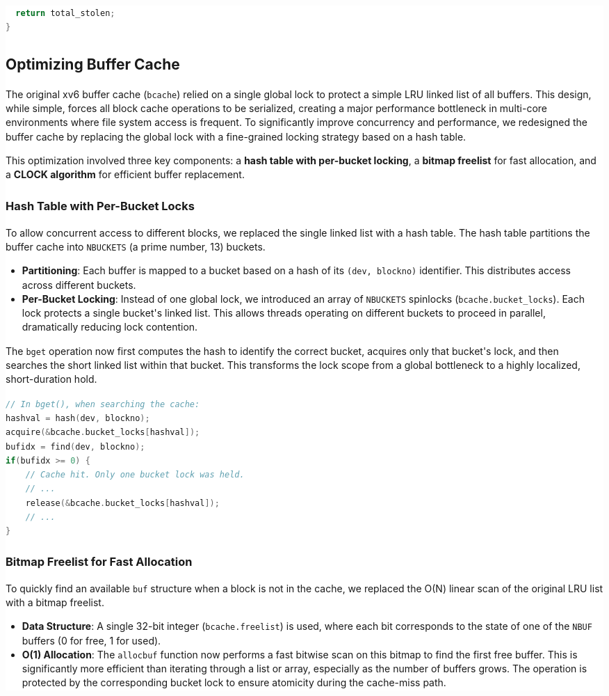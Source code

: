 ```c
  return total_stolen;
}
```

## Optimizing Buffer Cache

The original xv6 buffer cache (`bcache`) relied on a single global lock to protect a simple LRU linked list of all buffers. This design, while simple, forces all block cache operations to be serialized, creating a major performance bottleneck in multi-core environments where file system access is frequent. To significantly improve concurrency and performance, we redesigned the buffer cache by replacing the global lock with a fine-grained locking strategy based on a hash table.

This optimization involved three key components: a **hash table with per-bucket locking**, a **bitmap freelist** for fast allocation, and a **CLOCK algorithm** for efficient buffer replacement.

### Hash Table with Per-Bucket Locks

To allow concurrent access to different blocks, we replaced the single linked list with a hash table. The hash table partitions the buffer cache into `NBUCKETS` (a prime number, 13) buckets.

* **Partitioning**: Each buffer is mapped to a bucket based on a hash of its `(dev, blockno)` identifier. This distributes access across different buckets.
* **Per-Bucket Locking**: Instead of one global lock, we introduced an array of `NBUCKETS` spinlocks (`bcache.bucket_locks`). Each lock protects a single bucket's linked list. This allows threads operating on different buckets to proceed in parallel, dramatically reducing lock contention.

The `bget` operation now first computes the hash to identify the correct bucket, acquires only that bucket's lock, and then searches the short linked list within that bucket. This transforms the lock scope from a global bottleneck to a highly localized, short-duration hold.

```c
// In bget(), when searching the cache:
hashval = hash(dev, blockno);
acquire(&bcache.bucket_locks[hashval]);
bufidx = find(dev, blockno);
if(bufidx >= 0) {
    // Cache hit. Only one bucket lock was held.
    // ...
    release(&bcache.bucket_locks[hashval]);
    // ...
}
```

### Bitmap Freelist for Fast Allocation

To quickly find an available `buf` structure when a block is not in the cache, we replaced the O(N) linear scan of the original LRU list with a bitmap freelist.

* **Data Structure**: A single 32-bit integer (`bcache.freelist`) is used, where each bit corresponds to the state of one of the `NBUF` buffers (0 for free, 1 for used).
* **O(1) Allocation**: The `allocbuf` function now performs a fast bitwise scan on this bitmap to find the first free buffer. This is significantly more efficient than iterating through a list or array, especially as the number of buffers grows. The operation is protected by the corresponding bucket lock to ensure atomicity during the cache-miss path.
